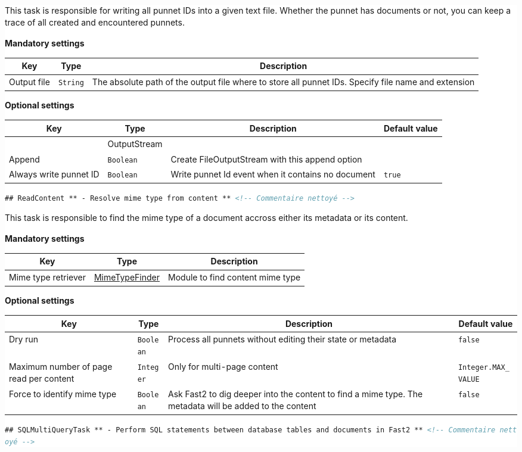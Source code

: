 This task is responsible for writing all punnet IDs into a given text file. Whether the punnet has documents or not, you can keep a trace of all created and encountered punnets.

**Mandatory settings**

|Key      | Type    | Description | 
| - | - | - |
 | Output file | `String` | The absolute path of the output file where to store all punnet IDs. Specify file name and extension | 


**Optional settings**

|Key      | Type    | Description |  Default value |
| - | - | - | - |
 |  | OutputStream |  | 
 | Append | `Boolean` | Create FileOutputStream with this append option | 
 | Always write punnet ID | `Boolean` | Write punnet Id event when it contains no document | `true ` | 



```xml
## ReadContent ** - Resolve mime type from content ** <!-- Commentaire nettoyé -->
```

This task is responsible to find the mime type of a document accross either its metadata or its content.

**Mandatory settings**

|Key      | Type    | Description | 
| - | - | - |
 | Mime type retriever | [MimeTypeFinder](tool.md#MimeTypeFinder) | Module to find content mime type | 


**Optional settings**

|Key      | Type    | Description |  Default value |
| - | - | - | - |
 | Dry run | `Boolean` | Process all punnets without editing their state or metadata | `false ` | 
 | Maximum number of page read per content | `Integer` | Only for multi-page content | `Integer.MAX_VALUE ` | 
 | Force to identify mime type | `Boolean` | Ask Fast2 to dig deeper into the content to find a mime type. The metadata will be added to the content | `false ` | 



```xml
## SQLMultiQueryTask ** - Perform SQL statements between database tables and documents in Fast2 ** <!-- Commentaire nettoyé -->
```

